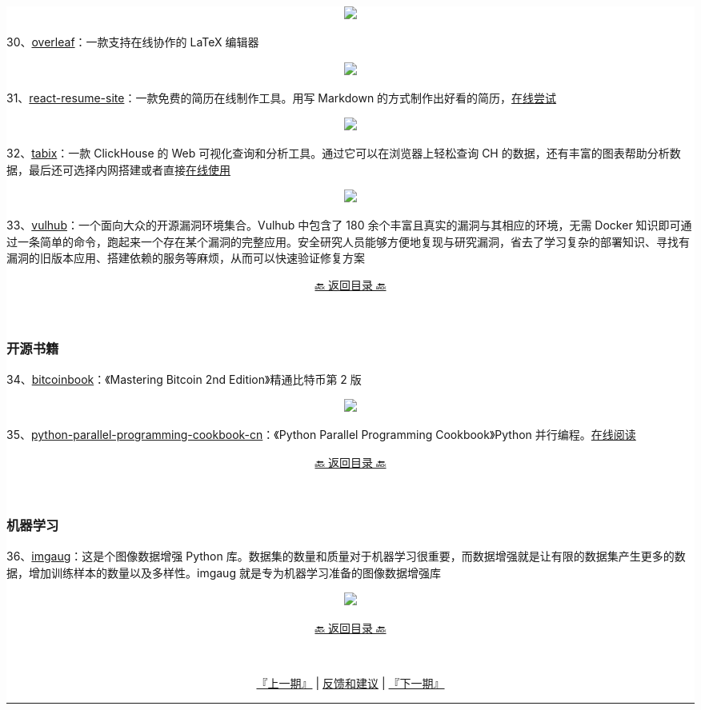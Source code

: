 
<p align="center"><img src='https://raw.githubusercontent.com/521xueweihan/img2/master/hellogithub/62/240215314.jpg' style="max-width:80%; max-height=80%;"></img></p>

30、[overleaf](https://hellogithub.com/periodical/statistics/click/?target=https://github.com/overleaf/overleaf)：一款支持在线协作的 LaTeX 编辑器


<p align="center"><img src='https://raw.githubusercontent.com/521xueweihan/img2/master/hellogithub/62/16652218.png' style="max-width:80%; max-height=80%;"></img></p>

31、[react-resume-site](https://hellogithub.com/periodical/statistics/click/?target=https://github.com/hua1995116/react-resume-site)：一款免费的简历在线制作工具。用写 Markdown 的方式制作出好看的简历，[在线尝试](https://resume.mdedit.online/editor/#/)


<p align="center"><img src='https://raw.githubusercontent.com/521xueweihan/img2/master/hellogithub/62/340313670.png' style="max-width:80%; max-height=80%;"></img></p>

32、[tabix](https://hellogithub.com/periodical/statistics/click/?target=https://github.com/tabixio/tabix)：一款 ClickHouse 的 Web 可视化查询和分析工具。通过它可以在浏览器上轻松查询 CH 的数据，还有丰富的图表帮助分析数据，最后还可选择内网搭建或者直接[在线使用](http://ui.tabix.io/#!/login)


<p align="center"><img src='https://raw.githubusercontent.com/521xueweihan/img2/master/hellogithub/62/84213938.gif' style="max-width:80%; max-height=80%;"></img></p>

33、[vulhub](https://hellogithub.com/periodical/statistics/click/?target=https://github.com/vulhub/vulhub)：一个面向大众的开源漏洞环境集合。Vulhub 中包含了 180 余个丰富且真实的漏洞与其相应的环境，无需 Docker 知识即可通过一条简单的命令，跑起来一个存在某个漏洞的完整应用。安全研究人员能够方便地复现与研究漏洞，省去了学习复杂的部署知识、寻找有漏洞的旧版本应用、搭建依赖的服务等麻烦，从而可以快速验证修复方案


<p align="center"><a href="#目录">🔙 返回目录 🔙</a></p><br>

### 开源书籍
34、[bitcoinbook](https://hellogithub.com/periodical/statistics/click/?target=https://github.com/bitcoinbook/bitcoinbook)：《Mastering Bitcoin  2nd Edition》精通比特币第 2 版


<p align="center"><img src='https://raw.githubusercontent.com/521xueweihan/img2/master/hellogithub/62/12044132.png' style="max-width:80%; max-height=80%;"></img></p>

35、[python-parallel-programming-cookbook-cn](https://hellogithub.com/periodical/statistics/click/?target=https://github.com/laixintao/python-parallel-programming-cookbook-cn)：《Python Parallel Programming Cookbook》Python 并行编程。[在线阅读](https://python-parallel-programmning-cookbook.readthedocs.io/zh_CN/latest/)


<p align="center"><a href="#目录">🔙 返回目录 🔙</a></p><br>

### 机器学习
36、[imgaug](https://hellogithub.com/periodical/statistics/click/?target=https://github.com/aleju/imgaug)：这是个图像数据增强 Python 库。数据集的数量和质量对于机器学习很重要，而数据增强就是让有限的数据集产生更多的数据，增加训练样本的数量以及多样性。imgaug 就是专为机器学习准备的图像数据增强库


<p align="center"><img src='https://raw.githubusercontent.com/521xueweihan/img2/master/hellogithub/62/38900806.png' style="max-width:80%; max-height=80%;"></img></p>

<p align="center"><a href="#目录">🔙 返回目录 🔙</a></p><br>



<p align="center">
    <a href="https://github.com/521xueweihan/HelloGitHub/blob/master/content/HelloGitHub61.md">『上一期』</a> | <a href='https://github.com/521xueweihan/HelloGitHub/issues/899'>反馈和建议</a> | <a href="https://github.com/521xueweihan/HelloGitHub/blob/master/content/HelloGitHub63.md">『下一期』</a>
</p>

---